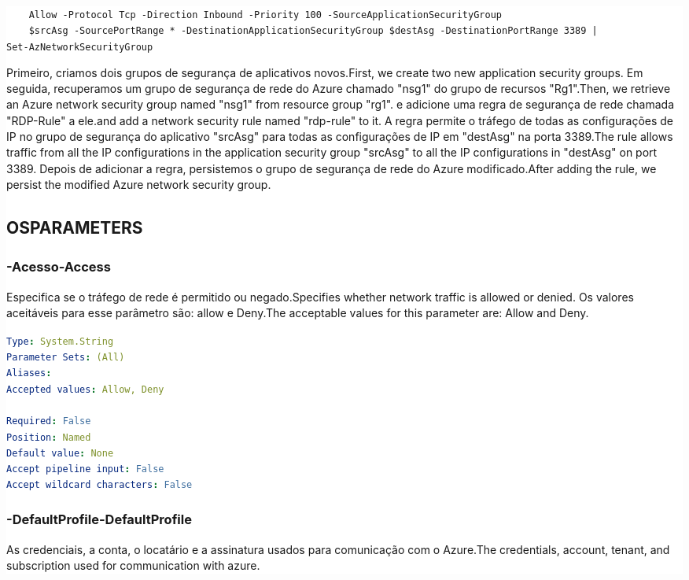 ```
    Allow -Protocol Tcp -Direction Inbound -Priority 100 -SourceApplicationSecurityGroup
    $srcAsg -SourcePortRange * -DestinationApplicationSecurityGroup $destAsg -DestinationPortRange 3389 |
Set-AzNetworkSecurityGroup
```

<span data-ttu-id="647c5-115">Primeiro, criamos dois grupos de segurança de aplicativos novos.</span><span class="sxs-lookup"><span data-stu-id="647c5-115">First, we create two new application security groups.</span></span> <span data-ttu-id="647c5-116">Em seguida, recuperamos um grupo de segurança de rede do Azure chamado "nsg1" do grupo de recursos "Rg1".</span><span class="sxs-lookup"><span data-stu-id="647c5-116">Then, we retrieve an Azure network security group named "nsg1" from resource group "rg1".</span></span> <span data-ttu-id="647c5-117">e adicione uma regra de segurança de rede chamada "RDP-Rule" a ele.</span><span class="sxs-lookup"><span data-stu-id="647c5-117">and add a network security rule named "rdp-rule" to it.</span></span> <span data-ttu-id="647c5-118">A regra permite o tráfego de todas as configurações de IP no grupo de segurança do aplicativo "srcAsg" para todas as configurações de IP em "destAsg" na porta 3389.</span><span class="sxs-lookup"><span data-stu-id="647c5-118">The rule allows traffic from all the IP configurations in the application security group "srcAsg" to all the IP configurations in "destAsg" on port 3389.</span></span> <span data-ttu-id="647c5-119">Depois de adicionar a regra, persistemos o grupo de segurança de rede do Azure modificado.</span><span class="sxs-lookup"><span data-stu-id="647c5-119">After adding the rule, we persist the modified Azure network security group.</span></span>

## <span data-ttu-id="647c5-120">OS</span><span class="sxs-lookup"><span data-stu-id="647c5-120">PARAMETERS</span></span>

### <span data-ttu-id="647c5-121">-Acesso</span><span class="sxs-lookup"><span data-stu-id="647c5-121">-Access</span></span>
<span data-ttu-id="647c5-122">Especifica se o tráfego de rede é permitido ou negado.</span><span class="sxs-lookup"><span data-stu-id="647c5-122">Specifies whether network traffic is allowed or denied.</span></span>
<span data-ttu-id="647c5-123">Os valores aceitáveis para esse parâmetro são: allow e Deny.</span><span class="sxs-lookup"><span data-stu-id="647c5-123">The acceptable values for this parameter are: Allow and Deny.</span></span>

```yaml
Type: System.String
Parameter Sets: (All)
Aliases:
Accepted values: Allow, Deny

Required: False
Position: Named
Default value: None
Accept pipeline input: False
Accept wildcard characters: False
```

### <span data-ttu-id="647c5-124">-DefaultProfile</span><span class="sxs-lookup"><span data-stu-id="647c5-124">-DefaultProfile</span></span>
<span data-ttu-id="647c5-125">As credenciais, a conta, o locatário e a assinatura usados para comunicação com o Azure.</span><span class="sxs-lookup"><span data-stu-id="647c5-125">The credentials, account, tenant, and subscription used for communication with azure.</span></span>
